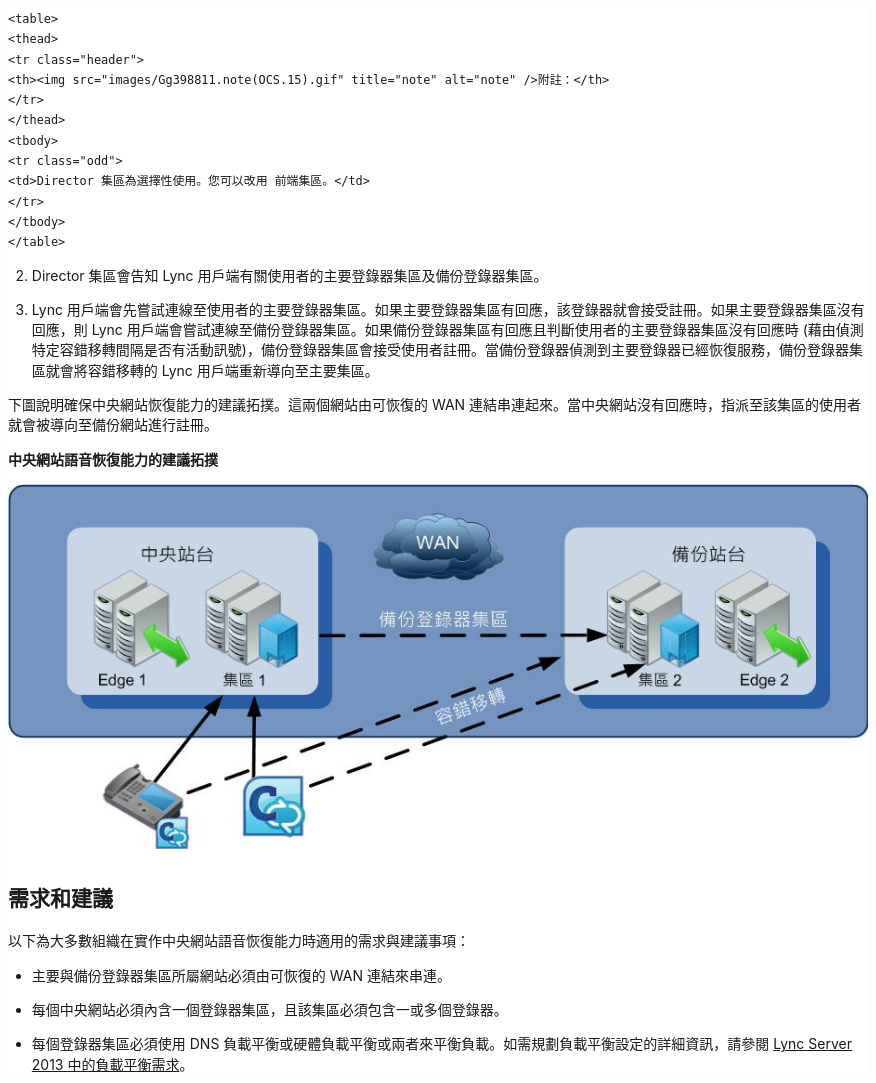     <table>
    <thead>
    <tr class="header">
    <th><img src="images/Gg398811.note(OCS.15).gif" title="note" alt="note" />附註：</th>
    </tr>
    </thead>
    <tbody>
    <tr class="odd">
    <td>Director 集區為選擇性使用。您可以改用 前端集區。</td>
    </tr>
    </tbody>
    </table>


2.  Director 集區會告知 Lync 用戶端有關使用者的主要登錄器集區及備份登錄器集區。

3.  Lync 用戶端會先嘗試連線至使用者的主要登錄器集區。如果主要登錄器集區有回應，該登錄器就會接受註冊。如果主要登錄器集區沒有回應，則 Lync 用戶端會嘗試連線至備份登錄器集區。如果備份登錄器集區有回應且判斷使用者的主要登錄器集區沒有回應時 (藉由偵測特定容錯移轉間隔是否有活動訊號)，備份登錄器集區會接受使用者註冊。當備份登錄器偵測到主要登錄器已經恢復服務，備份登錄器集區就會將容錯移轉的 Lync 用戶端重新導向至主要集區。

下圖說明確保中央網站恢復能力的建議拓撲。這兩個網站由可恢復的 WAN 連結串連起來。當中央網站沒有回應時，指派至該集區的使用者就會被導向至備份網站進行註冊。

**中央網站語音恢復能力的建議拓撲**

![中央網站語音恢復能力的拓撲](images/Gg398347.19ea3e74-8a5c-488c-a34e-fc180ab9a50a(OCS.15).jpg "中央網站語音恢復能力的拓撲")

## 需求和建議

以下為大多數組織在實作中央網站語音恢復能力時適用的需求與建議事項：

  - 主要與備份登錄器集區所屬網站必須由可恢復的 WAN 連結來串連。

  - 每個中央網站必須內含一個登錄器集區，且該集區必須包含一或多個登錄器。

  - 每個登錄器集區必須使用 DNS 負載平衡或硬體負載平衡或兩者來平衡負載。如需規劃負載平衡設定的詳細資訊，請參閱 [Lync Server 2013 中的負載平衡需求](lync-server-2013-load-balancing-requirements.md)。
